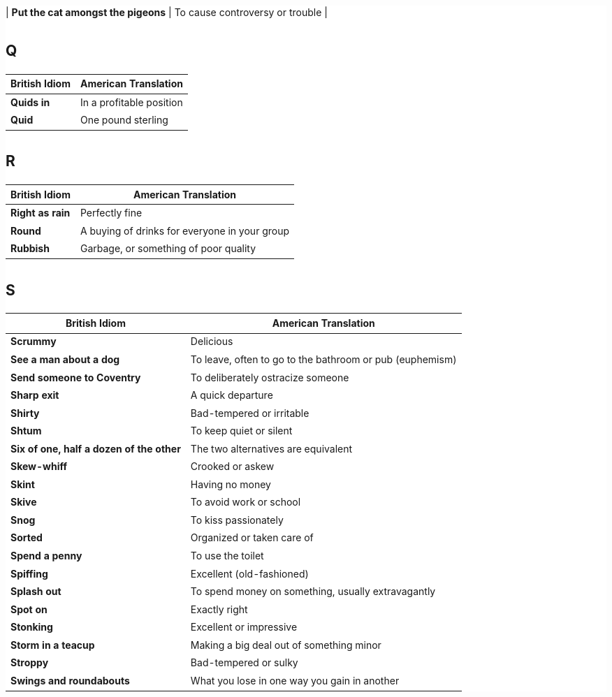 | **Put the cat amongst the pigeons** | To cause controversy or trouble |

## Q

| British Idiom | American Translation |
|---------------|----------------------|
| **Quids in** | In a profitable position |
| **Quid** | One pound sterling |

## R

| British Idiom | American Translation |
|---------------|----------------------|
| **Right as rain** | Perfectly fine |
| **Round** | A buying of drinks for everyone in your group |
| **Rubbish** | Garbage, or something of poor quality |

## S

| British Idiom | American Translation |
|---------------|----------------------|
| **Scrummy** | Delicious |
| **See a man about a dog** | To leave, often to go to the bathroom or pub (euphemism) |
| **Send someone to Coventry** | To deliberately ostracize someone |
| **Sharp exit** | A quick departure |
| **Shirty** | Bad-tempered or irritable |
| **Shtum** | To keep quiet or silent |
| **Six of one, half a dozen of the other** | The two alternatives are equivalent |
| **Skew-whiff** | Crooked or askew |
| **Skint** | Having no money |
| **Skive** | To avoid work or school |
| **Snog** | To kiss passionately |
| **Sorted** | Organized or taken care of |
| **Spend a penny** | To use the toilet |
| **Spiffing** | Excellent (old-fashioned) |
| **Splash out** | To spend money on something, usually extravagantly |
| **Spot on** | Exactly right |
| **Stonking** | Excellent or impressive |
| **Storm in a teacup** | Making a big deal out of something minor |
| **Stroppy** | Bad-tempered or sulky |
| **Swings and roundabouts** | What you lose in one way you gain in another |
